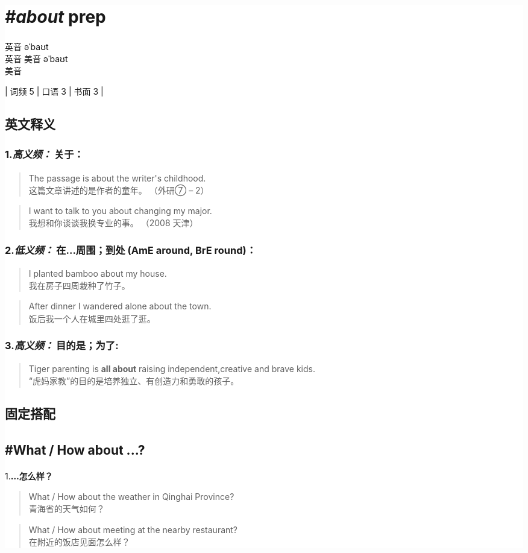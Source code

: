 
# ***\#about*** prep
英音 əˈbaʊt  
英音
<audio src="./media/about-B.aac"></audio>
美音 əˈbaʊt  
美音
<audio src="./media/about.aac"></audio>


| 词频 5 | 口语 3 | 书面 3 |  

英文释义
---
### 1.*高义频：* **关于：**  

 > The passage is about the writer's childhood.  
 > 这篇文章讲述的是作者的童年。  （外研⑦ – 2）  
<audio src="./media/about-1.aac"></audio>

 > I want to talk to you about changing my major.  
 > 我想和你谈谈我换专业的事。  （2008 天津）  
<audio src="./media/about-2.aac"></audio>

### 2.*低义频：* **在...周围；到处 (AmE around, BrE round)：**  

 > I planted bamboo about my house.   
 > 我在房子四周栽种了竹子。    
<audio src="./media/about-3.aac"></audio>

 > After dinner I wandered alone about the town.  
 > 饭后我一个人在城里四处逛了逛。    
<audio src="./media/about-4.aac"></audio>

### 3.*高义频：* **目的是；为了:**  

 > Tiger parenting is **all about** raising independent,creative and brave kids.  
 > “虎妈家教”的目的是培养独立、有创造力和勇敢的孩子。    
<audio src="./media/about-6.aac"></audio>


固定搭配
---
## \#What / How about ...? 
1.**…怎么样？**  

 > What / How about the weather in Qinghai Province?  
 > 青海省的天气如何？    
<audio src="./media/about-7.aac"></audio>

 > What / How about meeting at the nearby restaurant?   
 > 在附近的饭店见面怎么样？    
<audio src="./media/about-8.aac"></audio>
